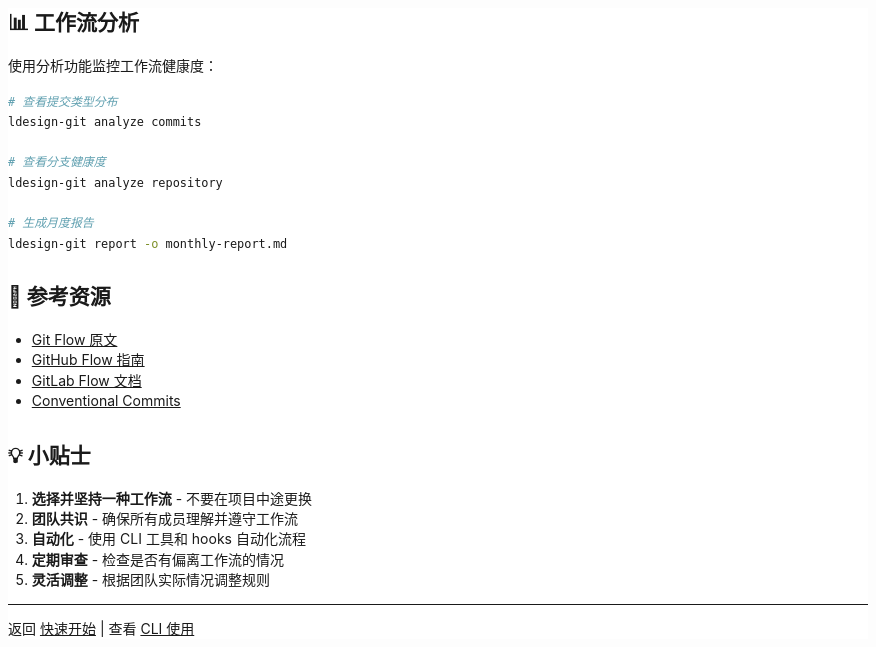 ## 📊 工作流分析

使用分析功能监控工作流健康度：

```bash
# 查看提交类型分布
ldesign-git analyze commits

# 查看分支健康度
ldesign-git analyze repository

# 生成月度报告
ldesign-git report -o monthly-report.md
```

## 🔗 参考资源

- [Git Flow 原文](https://nvie.com/posts/a-successful-git-branching-model/)
- [GitHub Flow 指南](https://guides.github.com/introduction/flow/)
- [GitLab Flow 文档](https://docs.gitlab.com/ee/topics/gitlab_flow.html)
- [Conventional Commits](https://www.conventionalcommits.org/)

## 💡 小贴士

1. **选择并坚持一种工作流** - 不要在项目中途更换
2. **团队共识** - 确保所有成员理解并遵守工作流
3. **自动化** - 使用 CLI 工具和 hooks 自动化流程
4. **定期审查** - 检查是否有偏离工作流的情况
5. **灵活调整** - 根据团队实际情况调整规则

---

返回 [快速开始](./getting-started.md) | 查看 [CLI 使用](./cli-usage.md)

